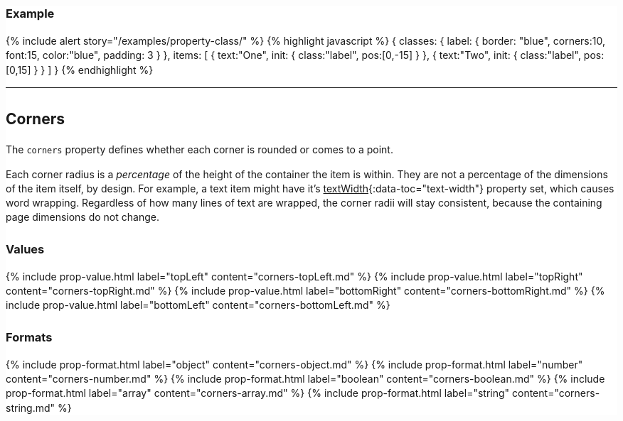 ### Example
{% include alert story="/examples/property-class/" %}
{% highlight javascript %}
{
  classes: {
    label: { 
      border: "blue",
      corners:10,
      font:15,
      color:"blue",
      padding: 3
    }
  },
  items: [
    {
      text:"One",
      init: { class:"label", pos:[0,-15] }
    },
    {
      text:"Two",
      init: { class:"label", pos:[0,15] }
    }
  ]
}
{% endhighlight %}


<hr class="t60 b60">

## Corners
The <code>corners</code> property defines whether each corner is rounded or comes to a point.

Each corner radius is a _percentage_ of the height of the container the item is within. They are not a percentage of the dimensions of the item itself, by design. For example, a text item might have it’s [textWidth](#){:data-toc="text-width"} property set, which causes word wrapping.  Regardless of how many lines of text are wrapped, the corner radii will stay consistent, because the containing page dimensions do not change.

### Values
{% include prop-value.html label="topLeft" content="corners-topLeft.md" %}
{% include prop-value.html label="topRight" content="corners-topRight.md" %}
{% include prop-value.html label="bottomRight" content="corners-bottomRight.md" %}
{% include prop-value.html label="bottomLeft" content="corners-bottomLeft.md" %}

### Formats
{% include prop-format.html label="object" content="corners-object.md" %}
{% include prop-format.html label="number" content="corners-number.md" %}
{% include prop-format.html label="boolean" content="corners-boolean.md" %}
{% include prop-format.html label="array" content="corners-array.md" %}
{% include prop-format.html label="string" content="corners-string.md" %}
